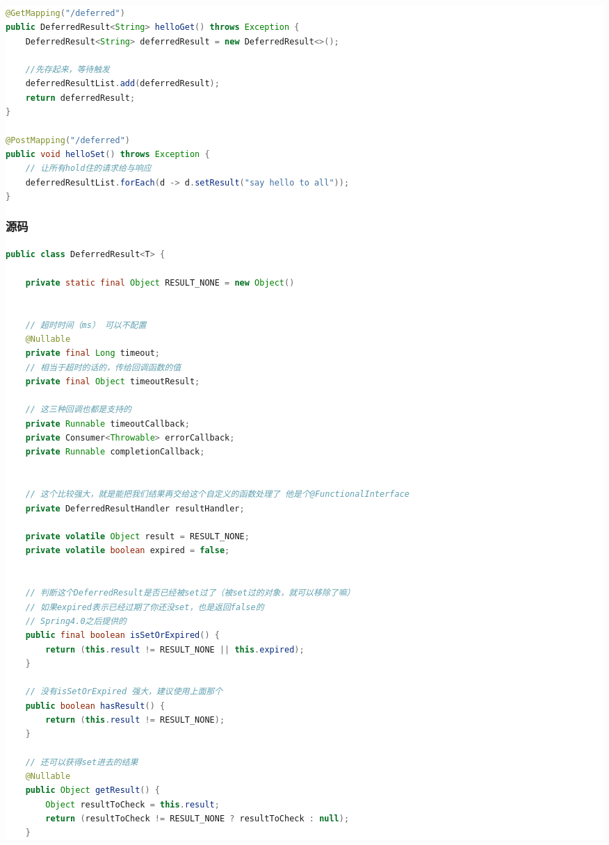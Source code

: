 ```java
@GetMapping("/deferred")
public DeferredResult<String> helloGet() throws Exception {
    DeferredResult<String> deferredResult = new DeferredResult<>();

    //先存起来，等待触发
    deferredResultList.add(deferredResult);
    return deferredResult;
}

@PostMapping("/deferred")
public void helloSet() throws Exception {
    // 让所有hold住的请求给与响应
    deferredResultList.forEach(d -> d.setResult("say hello to all"));
}
```

### 源码

```java
public class DeferredResult<T> {

	private static final Object RESULT_NONE = new Object()

	
	// 超时时间（ms） 可以不配置
	@Nullable
	private final Long timeout;
	// 相当于超时的话的，传给回调函数的值
	private final Object timeoutResult;

	// 这三种回调也都是支持的
	private Runnable timeoutCallback;
	private Consumer<Throwable> errorCallback;
	private Runnable completionCallback;


	// 这个比较强大，就是能把我们结果再交给这个自定义的函数处理了 他是个@FunctionalInterface
	private DeferredResultHandler resultHandler;

	private volatile Object result = RESULT_NONE;
	private volatile boolean expired = false;


	// 判断这个DeferredResult是否已经被set过了（被set过的对象，就可以移除了嘛）
	// 如果expired表示已经过期了你还没set，也是返回false的
	// Spring4.0之后提供的
	public final boolean isSetOrExpired() {
		return (this.result != RESULT_NONE || this.expired);
	}

	// 没有isSetOrExpired 强大，建议使用上面那个
	public boolean hasResult() {
		return (this.result != RESULT_NONE);
	}

	// 还可以获得set进去的结果
	@Nullable
	public Object getResult() {
		Object resultToCheck = this.result;
		return (resultToCheck != RESULT_NONE ? resultToCheck : null);
	}


```